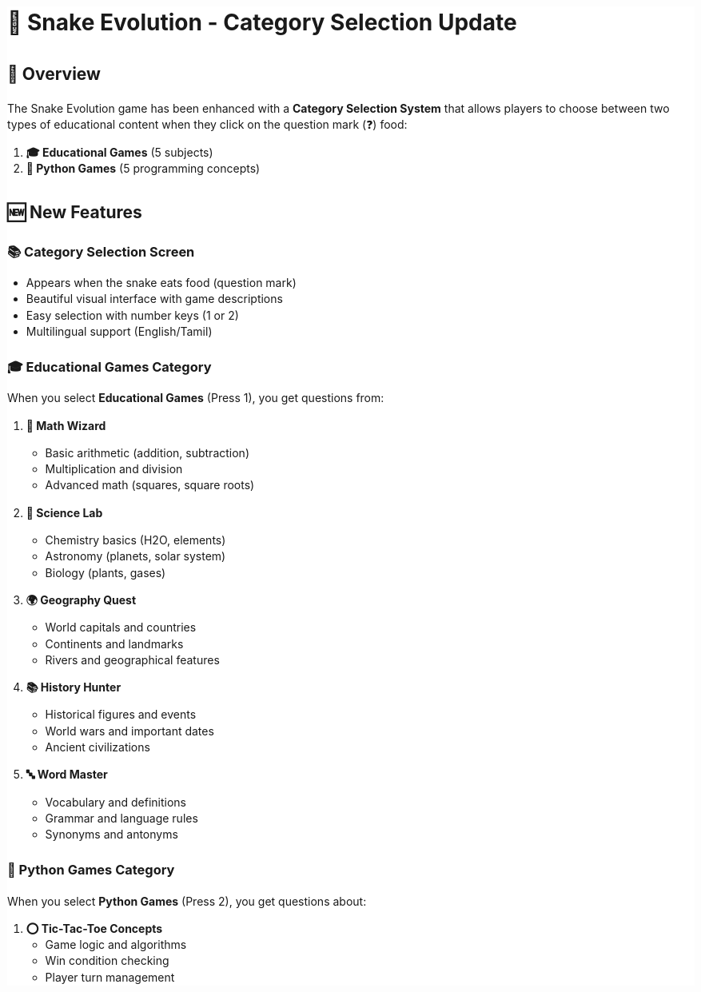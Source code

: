 # 🐍 Snake Evolution - Category Selection Update

## 🎯 Overview

The Snake Evolution game has been enhanced with a **Category Selection System** that allows players to choose between two types of educational content when they click on the question mark (❓) food:

1. **🎓 Educational Games** (5 subjects)
2. **🐍 Python Games** (5 programming concepts)

## 🆕 New Features

### 📚 Category Selection Screen
- Appears when the snake eats food (question mark)
- Beautiful visual interface with game descriptions
- Easy selection with number keys (1 or 2)
- Multilingual support (English/Tamil)

### 🎓 Educational Games Category
When you select **Educational Games** (Press 1), you get questions from:

1. **🧮 Math Wizard**
   - Basic arithmetic (addition, subtraction)
   - Multiplication and division
   - Advanced math (squares, square roots)

2. **🧪 Science Lab**
   - Chemistry basics (H2O, elements)
   - Astronomy (planets, solar system)
   - Biology (plants, gases)

3. **🌍 Geography Quest**
   - World capitals and countries
   - Continents and landmarks
   - Rivers and geographical features

4. **📚 History Hunter**
   - Historical figures and events
   - World wars and important dates
   - Ancient civilizations

5. **🔤 Word Master**
   - Vocabulary and definitions
   - Grammar and language rules
   - Synonyms and antonyms

### 🐍 Python Games Category
When you select **Python Games** (Press 2), you get questions about:

1. **⭕ Tic-Tac-Toe Concepts**
   - Game logic and algorithms
   - Win condition checking
   - Player turn management
